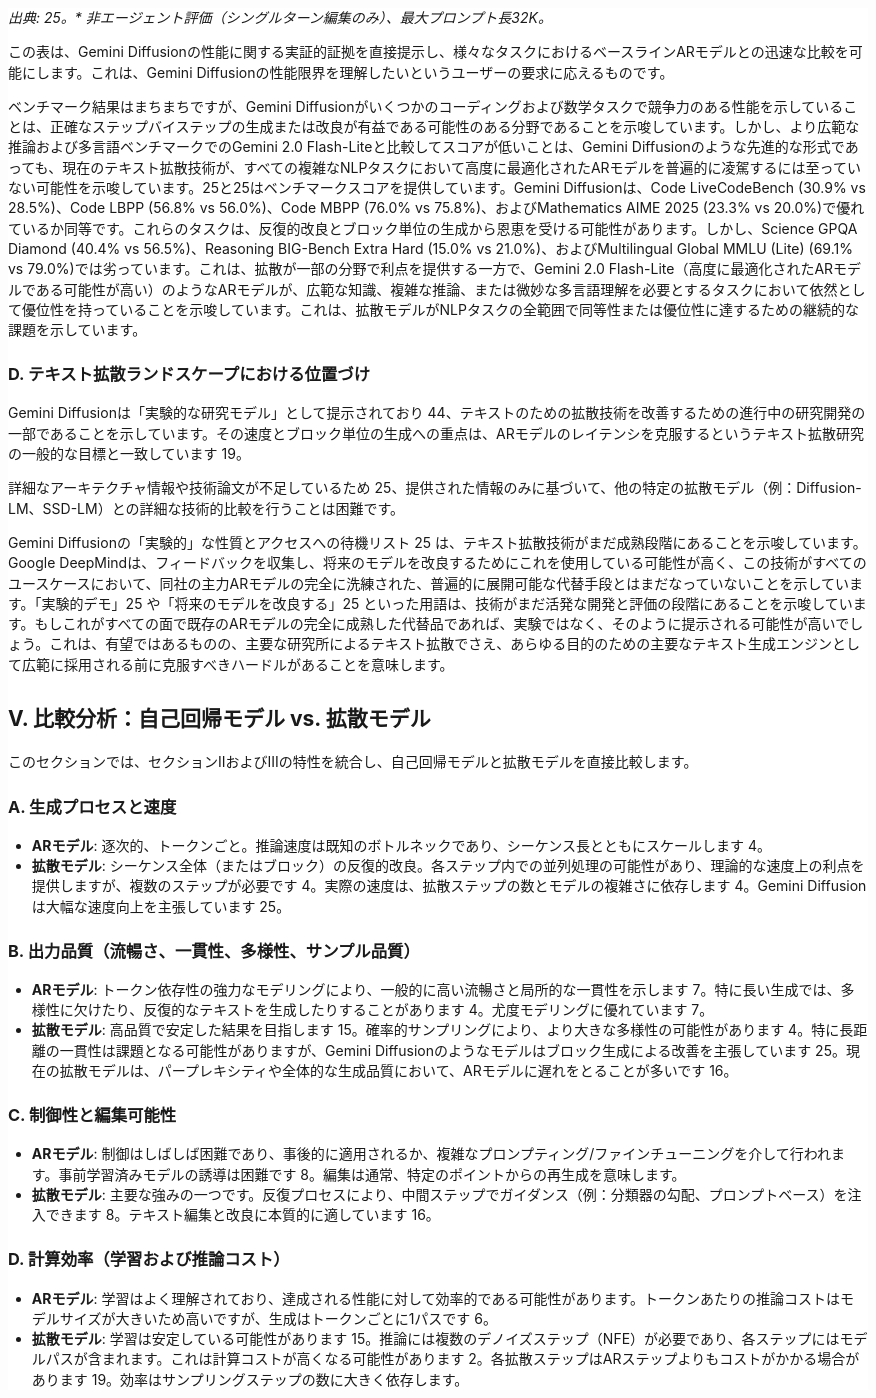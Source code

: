 *出典: 25。\* 非エージェント評価（シングルターン編集のみ）、最大プロンプト長32K。*

この表は、Gemini Diffusionの性能に関する実証的証拠を直接提示し、様々なタスクにおけるベースラインARモデルとの迅速な比較を可能にします。これは、Gemini Diffusionの性能限界を理解したいというユーザーの要求に応えるものです。

ベンチマーク結果はまちまちですが、Gemini Diffusionがいくつかのコーディングおよび数学タスクで競争力のある性能を示していることは、正確なステップバイステップの生成または改良が有益である可能性のある分野であることを示唆しています。しかし、より広範な推論および多言語ベンチマークでのGemini 2.0 Flash-Liteと比較してスコアが低いことは、Gemini Diffusionのような先進的な形式であっても、現在のテキスト拡散技術が、すべての複雑なNLPタスクにおいて高度に最適化されたARモデルを普遍的に凌駕するには至っていない可能性を示唆しています。25と25はベンチマークスコアを提供しています。Gemini Diffusionは、Code LiveCodeBench (30.9% vs 28.5%)、Code LBPP (56.8% vs 56.0%)、Code MBPP (76.0% vs 75.8%)、およびMathematics AIME 2025 (23.3% vs 20.0%)で優れているか同等です。これらのタスクは、反復的改良とブロック単位の生成から恩恵を受ける可能性があります。しかし、Science GPQA Diamond (40.4% vs 56.5%)、Reasoning BIG-Bench Extra Hard (15.0% vs 21.0%)、およびMultilingual Global MMLU (Lite) (69.1% vs 79.0%)では劣っています。これは、拡散が一部の分野で利点を提供する一方で、Gemini 2.0 Flash-Lite（高度に最適化されたARモデルである可能性が高い）のようなARモデルが、広範な知識、複雑な推論、または微妙な多言語理解を必要とするタスクにおいて依然として優位性を持っていることを示唆しています。これは、拡散モデルがNLPタスクの全範囲で同等性または優位性に達するための継続的な課題を示しています。

### **D. テキスト拡散ランドスケープにおける位置づけ**

Gemini Diffusionは「実験的な研究モデル」として提示されており 44、テキストのための拡散技術を改善するための進行中の研究開発の一部であることを示しています。その速度とブロック単位の生成への重点は、ARモデルのレイテンシを克服するというテキスト拡散研究の一般的な目標と一致しています 19。

詳細なアーキテクチャ情報や技術論文が不足しているため 25、提供された情報のみに基づいて、他の特定の拡散モデル（例：Diffusion-LM、SSD-LM）との詳細な技術的比較を行うことは困難です。

Gemini Diffusionの「実験的」な性質とアクセスへの待機リスト 25 は、テキスト拡散技術がまだ成熟段階にあることを示唆しています。Google DeepMindは、フィードバックを収集し、将来のモデルを改良するためにこれを使用している可能性が高く、この技術がすべてのユースケースにおいて、同社の主力ARモデルの完全に洗練された、普遍的に展開可能な代替手段とはまだなっていないことを示しています。「実験的デモ」25 や「将来のモデルを改良する」25 といった用語は、技術がまだ活発な開発と評価の段階にあることを示唆しています。もしこれがすべての面で既存のARモデルの完全に成熟した代替品であれば、実験ではなく、そのように提示される可能性が高いでしょう。これは、有望ではあるものの、主要な研究所によるテキスト拡散でさえ、あらゆる目的のための主要なテキスト生成エンジンとして広範に採用される前に克服すべきハードルがあることを意味します。

## **V. 比較分析：自己回帰モデル vs. 拡散モデル**

このセクションでは、セクションIIおよびIIIの特性を統合し、自己回帰モデルと拡散モデルを直接比較します。

### **A. 生成プロセスと速度**

* **ARモデル**: 逐次的、トークンごと。推論速度は既知のボトルネックであり、シーケンス長とともにスケールします 4。  
* **拡散モデル**: シーケンス全体（またはブロック）の反復的改良。各ステップ内での並列処理の可能性があり、理論的な速度上の利点を提供しますが、複数のステップが必要です 4。実際の速度は、拡散ステップの数とモデルの複雑さに依存します 4。Gemini Diffusionは大幅な速度向上を主張しています 25。

### **B. 出力品質（流暢さ、一貫性、多様性、サンプル品質）**

* **ARモデル**: トークン依存性の強力なモデリングにより、一般的に高い流暢さと局所的な一貫性を示します 7。特に長い生成では、多様性に欠けたり、反復的なテキストを生成したりすることがあります 4。尤度モデリングに優れています 7。  
* **拡散モデル**: 高品質で安定した結果を目指します 15。確率的サンプリングにより、より大きな多様性の可能性があります 4。特に長距離の一貫性は課題となる可能性がありますが、Gemini Diffusionのようなモデルはブロック生成による改善を主張しています 25。現在の拡散モデルは、パープレキシティや全体的な生成品質において、ARモデルに遅れをとることが多いです 16。

### **C. 制御性と編集可能性**

* **ARモデル**: 制御はしばしば困難であり、事後的に適用されるか、複雑なプロンプティング/ファインチューニングを介して行われます。事前学習済みモデルの誘導は困難です 8。編集は通常、特定のポイントからの再生成を意味します。  
* **拡散モデル**: 主要な強みの一つです。反復プロセスにより、中間ステップでガイダンス（例：分類器の勾配、プロンプトベース）を注入できます 8。テキスト編集と改良に本質的に適しています 16。

### **D. 計算効率（学習および推論コスト）**

* **ARモデル**: 学習はよく理解されており、達成される性能に対して効率的である可能性があります。トークンあたりの推論コストはモデルサイズが大きいため高いですが、生成はトークンごとに1パスです 6。  
* **拡散モデル**: 学習は安定している可能性があります 15。推論には複数のデノイズステップ（NFE）が必要であり、各ステップにはモデルパスが含まれます。これは計算コストが高くなる可能性があります 2。各拡散ステップはARステップよりもコストがかかる場合があります 19。効率はサンプリングステップの数に大きく依存します。
